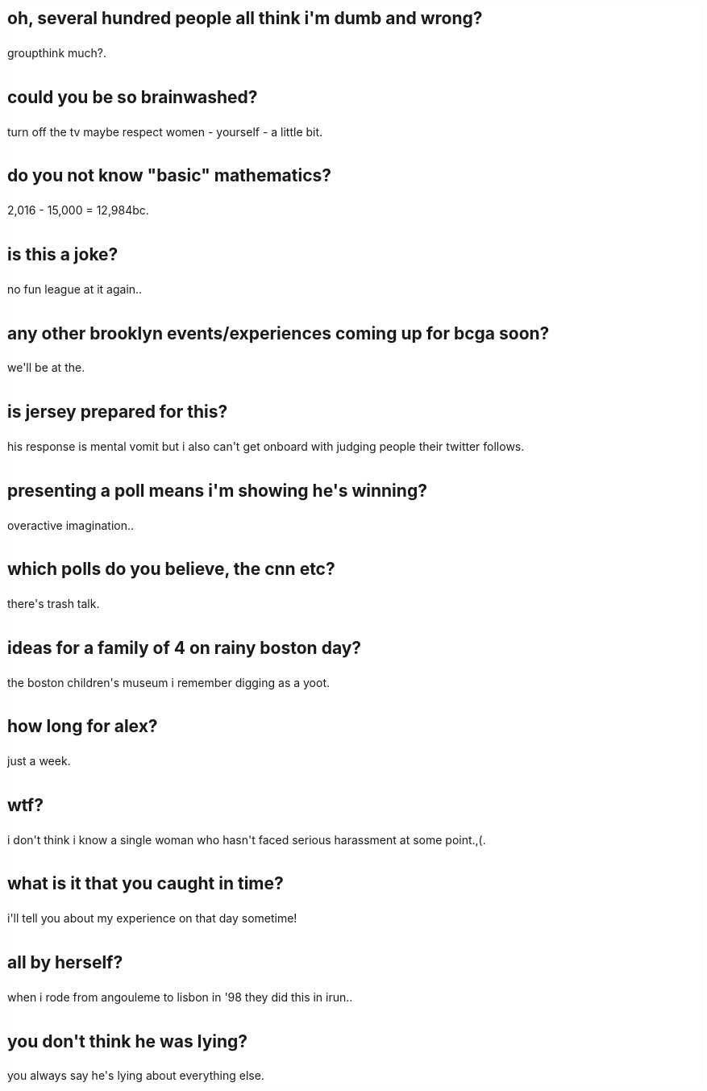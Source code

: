 ## oh, several hundred people all think i'm dumb and wrong?
groupthink much?.

## could you be so brainwashed?
turn off the tv  maybe respect women - yourself - a little bit.

## do you not know "basic" mathematics?
2,016 - 15,000 = 12,984bc.

## is this a joke?
no fun league at it again..

## any other brooklyn events/experiences coming up for bcga soon?
we'll be at the.

## is jersey prepared for this?
his response is mental vomit but i also can't get onboard with judging people their twitter follows.

## presenting a poll means i'm showing he's winning?
overactive imagination..

## which polls do you believe, the cnn etc?
there's trash talk.

## ideas for a family of 4 on rainy boston day?
the boston children's museum i remember digging as a yoot.

## how long for alex?
just a week.

## wtf?
i don't think i know a single woman who hasn't faced serious harassment at some point.,(.

## what is it that you caught in time?
i'll tell you about my experience on that day sometime!

## all by herself?
when i rode from angouleme to lisbon in '98 they did this in irun..

## you don't think he was lying?
you always say he's lying about everything else.
